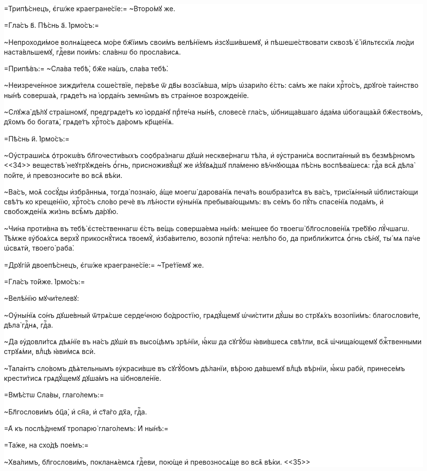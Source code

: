 =Трипѣ́снецъ, є҆гѡ́же краегране́сїе:= ~Второ́мꙋ же.

=Гла́съ в҃. Пѣ́снь а҃. І҆рмо́съ:=

~Непроходи́мое волнѧ́щеесѧ мо́ре бж҃їимъ свои́мъ велѣ́нїемъ и҆зсꙋши́вшемꙋ, и҆
пѣшеше́ствовати сквозѣ̀ є҆̀ і҆и҃льтєскїѧ лю́ди наста́вльшемꙋ, гдⷭ҇еви пои́мъ:
сла́внѡ бо просла́висѧ.

=Припѣ́въ:= ~Сла́ва тебѣ̀, бж҃е на́шъ, сла́ва тебѣ̀.

~Неизрече́нное зижди́телѧ соше́ствїе, пе́рвѣе ѿ дв҃ы возсїѧ́вша, мі́ръ
ѡ҆зари́ло є҆́сть: са́мъ же па́ки хрⷭ҇то́съ, дрꙋго́е та́инство ны́нѣ соверша́ѧ,
грѧде́тъ на і҆ѻрда́нъ земны̑мъ въ стра́нное возрожде́нїе.

~Слꙋжа̀ дѣ́лꙋ стра́шномꙋ, предгрѧде́тъ ко і҆ѻрда́нꙋ прⷣте́ча ны́нѣ, словесѐ
гла́съ, ѡ҆бнища́вшаго а҆да́ма ѡ҆богаща́ѧй бж҃ество́мъ, дх҃омъ бо богатѧ̀,
грѧде́тъ хрⷭ҇то́съ да́ромъ кр҃ще́нїѧ.

=Пѣ́снь и҃. І҆рмо́съ:=

~Оу҆страши́сѧ ѻ҆трокѡ́въ бл҃гочести́выхъ соѻбра́знагѡ дꙋшѝ нескве́рнагѡ тѣ́ла,
и҆ ᲂу҆страни́сѧ воспита́нный въ безмѣ́рномъ <<34>> веществѣ̀ неꙋтрꙋжде́нъ
ѻ҆́гнь, присноживꙋ́щꙋ же и҆з̾ꙋвѧ́дшꙋ пла́меню вѣ́чнꙋющаѧ пѣ́снь воспѣва́шесѧ:
гдⷭ҇а всѧ̑ дѣла̀ по́йте, и҆ превозноси́те во всѧ̑ вѣ́ки.

~Ва́съ, моѧ̑ сосꙋ́ды и҆збра̑нныѧ, тогда̀ позна́ю, а҆́ще моегѡ̀ дарова́нїѧ
печа́ть воѡбрази́тсѧ въ ва́съ, трисїѧ́нный ѡ҆блиста́ющи свѣ́тъ ко креще́нїю,
хрⷭ҇то́съ сло́во речѐ въ лѣ́ности ᲂу҆ны́нїѧ пребыва́ющымъ: въ се́мъ бо пꙋ́ть
спасе́нїѧ пода́мъ, и҆ свобожде́нїѧ жи́знь всѣ̑мъ да́рꙋю.

~Чи́на проти́вна въ тебѣ̀ є҆сте́ственнагѡ є҆́сть ве́щь соверша́ема ны́нѣ:
ме́ншее бо твоегѡ̀ бл҃гослове́нїѧ тре́бꙋю лꙋ́чшагѡ. Тѣ́мже ᲂу҆боѧ́хсѧ верхꙋ̀
прикоснꙋ́тисѧ твоемꙋ̀, и҆зба́вителю, возопѝ прⷣте́ча: нелѣ́по бо, да
прибли́житсѧ ѻ҆́гнь сѣ́нꙋ, ты́ мѧ па́че ѡ҆свѧтѝ, твоего̀ раба̀.

=Дрꙋгі́й двоепѣ́снецъ, є҆гѡ́же краегране́сїе:= ~Тре́тїемꙋ же.

=Гла́съ то́йже. І҆рмо́съ:=

~Велѣ́нїю мꙋчи́телевꙋ:

~Оу҆ны́нїѧ со́нъ дꙋше́вный ѿтрѧ́сше серде́чною бо́дростїю, грѧдꙋ́щемꙋ
ѡ҆чи́стити дꙋ́шы во стрꙋѧ́хъ возопїи́мъ: благослови́те, дѣла̀ гдⷭ҇нѧ, гдⷭ҇а.

~Да ᲂу҆довли́тсѧ дѣѧ́нїе въ на́съ дꙋшѝ въ высо́цѣмъ зрѣ́нїи, ꙗ҆́кѡ да сꙋгꙋ́бѡ
ꙗ҆ви́вшесѧ свѣ́тли, всѧ̑ ѡ҆чища́ющемꙋ бжⷭ҇твенными стрꙋѧ́ми, влⷣцѣ ꙗ҆ви́мсѧ всѝ.

~Тала́нтъ сло́вомъ дѣ́ѧтельнымъ ᲂу҆краси́вше въ сꙋгꙋ́бомъ дѣ́ланїи, вѣ́рою
да́вшемꙋ влⷣцѣ вѣ́рнїи, ꙗ҆́кѡ рабѝ, принесе́мъ крести́тисѧ грѧдꙋ́щемꙋ дꙋша́мъ на
ѡ҆бновле́нїе.

=Вмѣ́стѡ Сла́вы, глаго́лемъ:=

~Бл҃гослови́мъ ѻ҆ц҃а̀, и҆ сн҃а, и҆ ст҃а́го дх҃а, гдⷭ҇а.

=А҆ къ послѣ́днемꙋ тропарю̀ глаго́лемъ: И҆ ны́нѣ:=

=Та́же, на схо́дѣ пое́мъ:=

~Хва́лимъ, бл҃гослови́мъ, покланѧ́емсѧ гдⷭ҇еви, пою́ще и҆ превозносѧ́ще во всѧ̑
вѣ́ки. <<35>>
